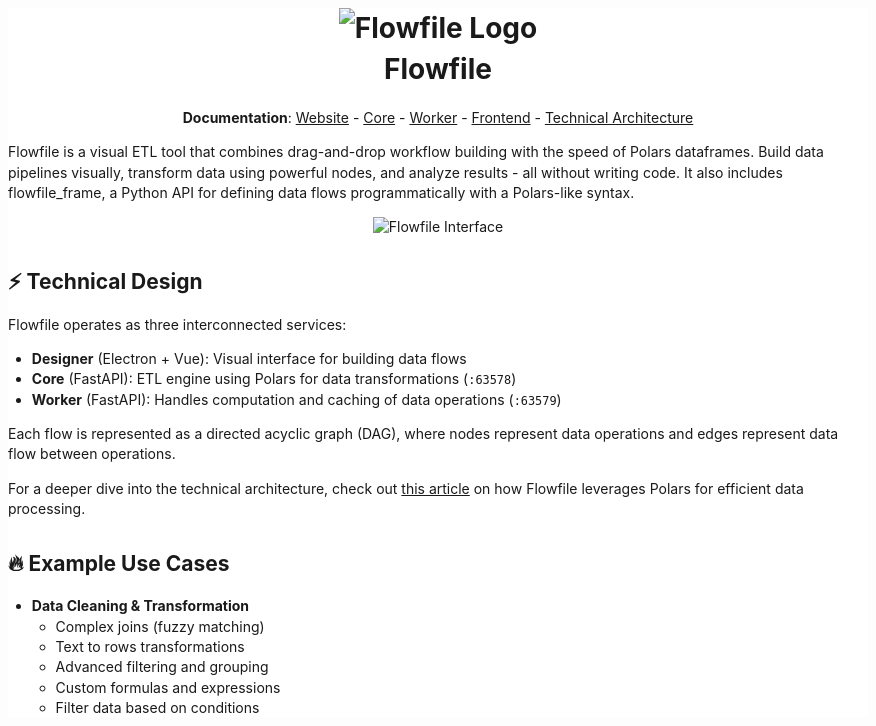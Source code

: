 <h1 align="center">
  <img src=".github/images/logo.png" alt="Flowfile Logo" width="100">
  <br>
  Flowfile
</h1>
<p align="center">
  <b>Documentation</b>:
  <a href="https://edwardvaneechoud.github.io/Flowfile/">Website</a>
  -
  <a href="flowfile_core/README.md">Core</a>
  -
  <a href="flowfile_worker/README.md">Worker</a>
  -
  <a href="flowfile_frontend/README.md">Frontend</a>
  -
  <a href="https://dev.to/edwardvaneechoud/building-flowfile-architecting-a-visual-etl-tool-with-polars-576c">Technical Architecture</a>
</p>
<p>
Flowfile is a visual ETL tool that combines drag-and-drop workflow building with the speed of Polars dataframes. Build data pipelines visually, transform data using powerful nodes, and analyze results - all without writing code. It also includes flowfile_frame, a Python API for defining data flows programmatically with a Polars-like syntax.
</p>

<div align="center">
  <img src=".github/images/group_by_screenshot.png" alt="Flowfile Interface" width="800"/>
</div>

## ⚡ Technical Design

Flowfile operates as three interconnected services:

- **Designer** (Electron + Vue): Visual interface for building data flows
- **Core** (FastAPI): ETL engine using Polars for data transformations (`:63578`)
- **Worker** (FastAPI): Handles computation and caching of data operations (`:63579`)

Each flow is represented as a directed acyclic graph (DAG), where nodes represent data operations and edges represent data flow between operations.

For a deeper dive into the technical architecture, check out [this article](https://dev.to/edwardvaneechoud/building-flowfile-architecting-a-visual-etl-tool-with-polars-576c) on how Flowfile leverages Polars for efficient data processing.

## 🔥 Example Use Cases

- **Data Cleaning & Transformation**
  - Complex joins (fuzzy matching)
  - Text to rows transformations
  - Advanced filtering and grouping
  - Custom formulas and expressions
  - Filter data based on conditions
